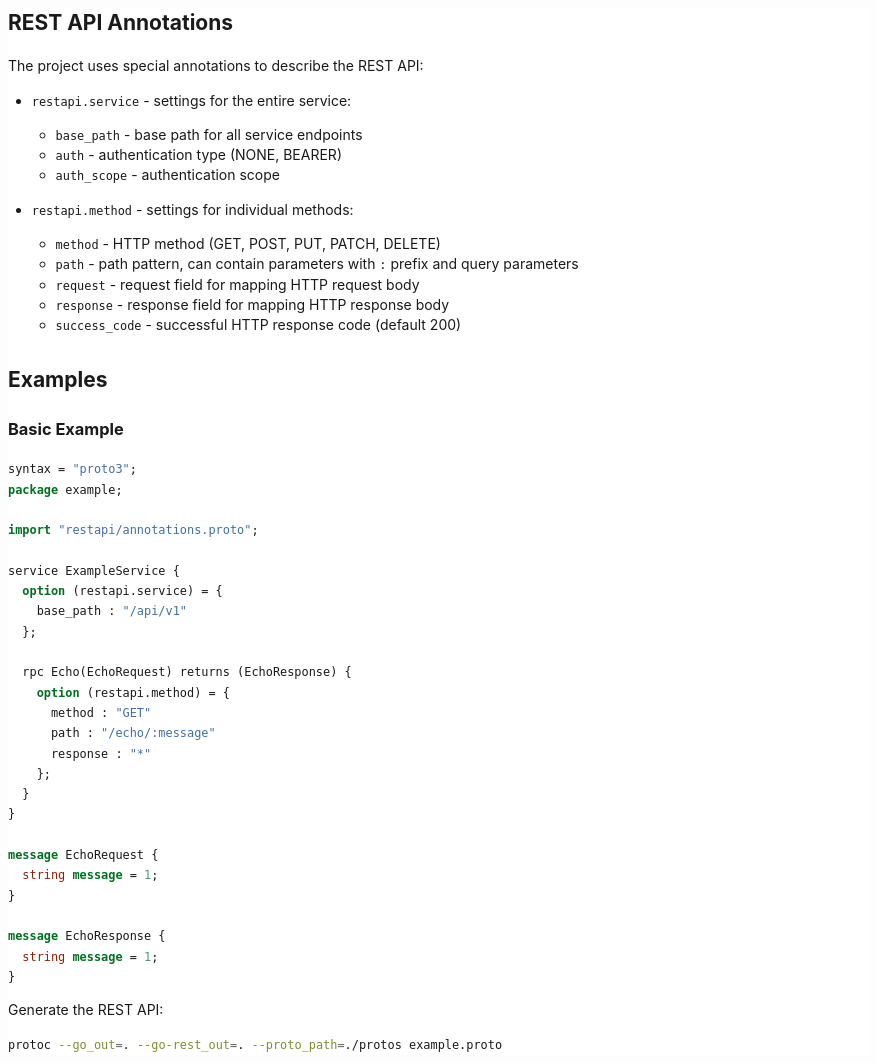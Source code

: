 ## REST API Annotations

The project uses special annotations to describe the REST API:

- `restapi.service` - settings for the entire service:
  - `base_path` - base path for all service endpoints
  - `auth` - authentication type (NONE, BEARER)
  - `auth_scope` - authentication scope

- `restapi.method` - settings for individual methods:
  - `method` - HTTP method (GET, POST, PUT, PATCH, DELETE)
  - `path` - path pattern, can contain parameters with `:` prefix and query parameters
  - `request` - request field for mapping HTTP request body
  - `response` - response field for mapping HTTP response body
  - `success_code` - successful HTTP response code (default 200)

## Examples

### Basic Example

```proto
syntax = "proto3";
package example;

import "restapi/annotations.proto";

service ExampleService {
  option (restapi.service) = {
    base_path : "/api/v1"
  };

  rpc Echo(EchoRequest) returns (EchoResponse) {
    option (restapi.method) = {
      method : "GET"
      path : "/echo/:message"
      response : "*"
    };
  }
}

message EchoRequest {
  string message = 1;
}

message EchoResponse {
  string message = 1;
}
```

Generate the REST API:
```bash
protoc --go_out=. --go-rest_out=. --proto_path=./protos example.proto
```
